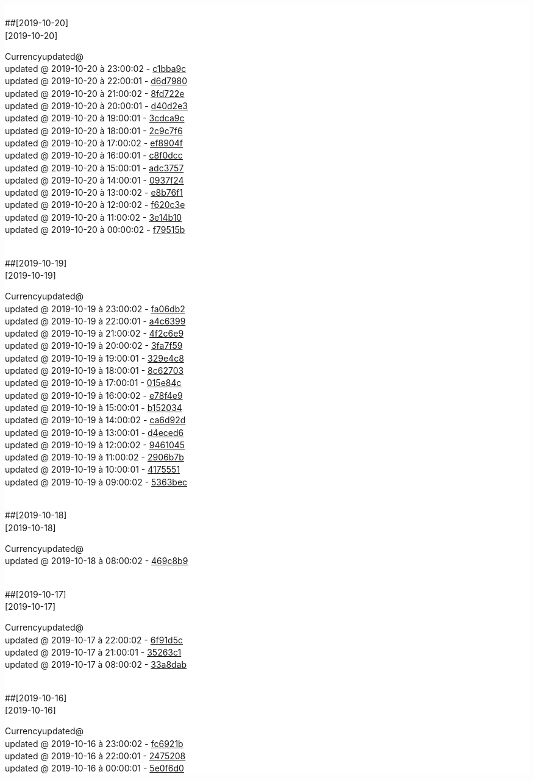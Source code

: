  <br>
##[2019-10-20] <br>[2019-10-20]

Currencyupdated@ <br>updated @ 2019-10-20 à 23:00:02 - [c1bba9c](../../commit/c1bba9c) <br>
updated @ 2019-10-20 à 22:00:01 - [d6d7980](../../commit/d6d7980) <br>
updated @ 2019-10-20 à 21:00:02 - [8fd722e](../../commit/8fd722e) <br>
updated @ 2019-10-20 à 20:00:01 - [d40d2e3](../../commit/d40d2e3) <br>
updated @ 2019-10-20 à 19:00:01 - [3cdca9c](../../commit/3cdca9c) <br>
updated @ 2019-10-20 à 18:00:01 - [2c9c7f6](../../commit/2c9c7f6) <br>
updated @ 2019-10-20 à 17:00:02 - [ef8904f](../../commit/ef8904f) <br>
updated @ 2019-10-20 à 16:00:01 - [c8f0dcc](../../commit/c8f0dcc) <br>
updated @ 2019-10-20 à 15:00:01 - [adc3757](../../commit/adc3757) <br>
updated @ 2019-10-20 à 14:00:01 - [0937f24](../../commit/0937f24) <br>
updated @ 2019-10-20 à 13:00:02 - [e8b76f1](../../commit/e8b76f1) <br>
updated @ 2019-10-20 à 12:00:02 - [f620c3e](../../commit/f620c3e) <br>
updated @ 2019-10-20 à 11:00:02 - [3e14b10](../../commit/3e14b10) <br>
updated @ 2019-10-20 à 00:00:02 - [f79515b](../../commit/f79515b) <br>

 <br>
##[2019-10-19] <br>[2019-10-19]

Currencyupdated@ <br>updated @ 2019-10-19 à 23:00:02 - [fa06db2](../../commit/fa06db2) <br>
updated @ 2019-10-19 à 22:00:01 - [a4c6399](../../commit/a4c6399) <br>
updated @ 2019-10-19 à 21:00:02 - [4f2c6e9](../../commit/4f2c6e9) <br>
updated @ 2019-10-19 à 20:00:02 - [3fa7f59](../../commit/3fa7f59) <br>
updated @ 2019-10-19 à 19:00:01 - [329e4c8](../../commit/329e4c8) <br>
updated @ 2019-10-19 à 18:00:01 - [8c62703](../../commit/8c62703) <br>
updated @ 2019-10-19 à 17:00:01 - [015e84c](../../commit/015e84c) <br>
updated @ 2019-10-19 à 16:00:02 - [e78f4e9](../../commit/e78f4e9) <br>
updated @ 2019-10-19 à 15:00:01 - [b152034](../../commit/b152034) <br>
updated @ 2019-10-19 à 14:00:02 - [ca6d92d](../../commit/ca6d92d) <br>
updated @ 2019-10-19 à 13:00:01 - [d4eced6](../../commit/d4eced6) <br>
updated @ 2019-10-19 à 12:00:02 - [9461045](../../commit/9461045) <br>
updated @ 2019-10-19 à 11:00:02 - [2906b7b](../../commit/2906b7b) <br>
updated @ 2019-10-19 à 10:00:01 - [4175551](../../commit/4175551) <br>
updated @ 2019-10-19 à 09:00:02 - [5363bec](../../commit/5363bec) <br>

 <br>
##[2019-10-18] <br>[2019-10-18]

Currencyupdated@ <br>updated @ 2019-10-18 à 08:00:02 - [469c8b9](../../commit/469c8b9) <br>

 <br>
##[2019-10-17] <br>[2019-10-17]

Currencyupdated@ <br>updated @ 2019-10-17 à 22:00:02 - [6f91d5c](../../commit/6f91d5c) <br>
updated @ 2019-10-17 à 21:00:01 - [35263c1](../../commit/35263c1) <br>
updated @ 2019-10-17 à 08:00:02 - [33a8dab](../../commit/33a8dab) <br>

 <br>
##[2019-10-16] <br>[2019-10-16]

Currencyupdated@ <br>updated @ 2019-10-16 à 23:00:02 - [fc6921b](../../commit/fc6921b) <br>
updated @ 2019-10-16 à 22:00:01 - [2475208](../../commit/2475208) <br>
updated @ 2019-10-16 à 00:00:01 - [5e0f6d0](../../commit/5e0f6d0) <br>
